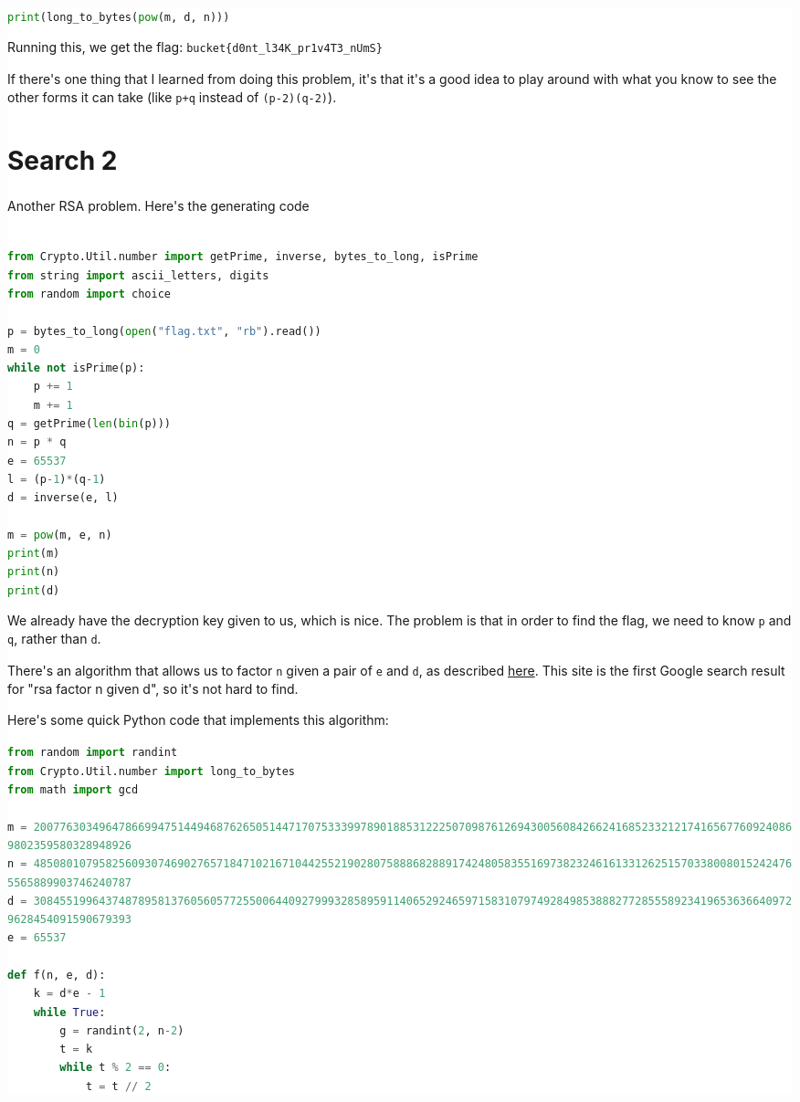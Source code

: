 ```python
print(long_to_bytes(pow(m, d, n)))
```

Running this, we get the flag: `bucket{d0nt_l34K_pr1v4T3_nUmS}`

If there's one thing that I learned from doing this problem, it's that it's a good idea to play around with what you know to see the other forms it can take (like `p+q` instead of `(p-2)(q-2)`).


# Search 2

Another RSA problem. Here's the generating code

```python

from Crypto.Util.number import getPrime, inverse, bytes_to_long, isPrime
from string import ascii_letters, digits
from random import choice

p = bytes_to_long(open("flag.txt", "rb").read())
m = 0
while not isPrime(p):
    p += 1
    m += 1
q = getPrime(len(bin(p)))
n = p * q
e = 65537
l = (p-1)*(q-1)
d = inverse(e, l)

m = pow(m, e, n)
print(m)
print(n)
print(d)
```

We already have the decryption key given to us, which is nice. The problem is that in order to find the flag, we need to know `p` and `q`, rather than `d`.

There's an algorithm that allows us to factor `n` given a pair of `e` and `d`, as described [here](https://www.di-mgt.com.au/rsa_factorize_n.html). This site is the first Google search result for "rsa factor n given d", so it's
not hard to find. 

Here's some quick Python code that implements this algorithm:

```python
from random import randint
from Crypto.Util.number import long_to_bytes
from math import gcd

m = 200776303496478669947514494687626505144717075333997890188531222507098761269430056084266241685233212174165677609240869802359580328948926
n = 485080107958256093074690276571847102167104425521902807588868288917424805835516973823246161331262515703380080152424765565889903746240787
d = 308455199643748789581376056057725500644092799932858959114065292465971583107974928498538882772855589234196536366409729628454091590679393
e = 65537

def f(n, e, d):
    k = d*e - 1
    while True:
        g = randint(2, n-2)
        t = k
        while t % 2 == 0:
            t = t // 2
```